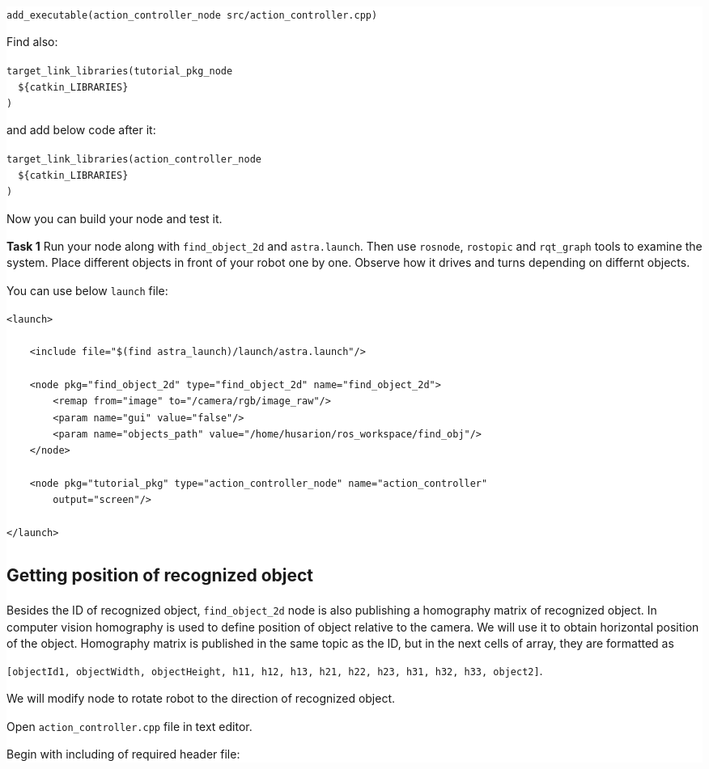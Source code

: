     add_executable(action_controller_node src/action_controller.cpp)

Find also:

    target_link_libraries(tutorial_pkg_node
      ${catkin_LIBRARIES}
    )

and add below code after it:

    target_link_libraries(action_controller_node
      ${catkin_LIBRARIES}
    )

Now you can build your node and test it.

**Task 1** Run your node along with `find_object_2d` and `astra.launch`.
Then use `rosnode`, `rostopic` and `rqt_graph` tools to examine the
system. Place different objects in front of your robot one by one. Observe
how it drives and turns depending on differnt objects.

You can use below `launch` file:

``` launch
<launch>

    <include file="$(find astra_launch)/launch/astra.launch"/>

    <node pkg="find_object_2d" type="find_object_2d" name="find_object_2d">
        <remap from="image" to="/camera/rgb/image_raw"/>
        <param name="gui" value="false"/>
        <param name="objects_path" value="/home/husarion/ros_workspace/find_obj"/>
    </node>

    <node pkg="tutorial_pkg" type="action_controller_node" name="action_controller" 
    	output="screen"/>

</launch>
```

## Getting position of recognized object ##

Besides the ID of recognized object, `find_object_2d` node is also
publishing a homography matrix of recognized object. In computer vision
homography is used to define position of object relative to the camera. We
will use it to obtain horizontal position of the object. Homography matrix
is published in the same topic as the ID, but in the next cells of array,
they are formatted as

`[objectId1, objectWidth, objectHeight, h11, h12, h13, h21, h22, h23, h31, h32, h33, object2]`.

We will modify node to rotate robot to the direction of recognized object.

Open `action_controller.cpp` file in text editor.

Begin with including of required header file:
